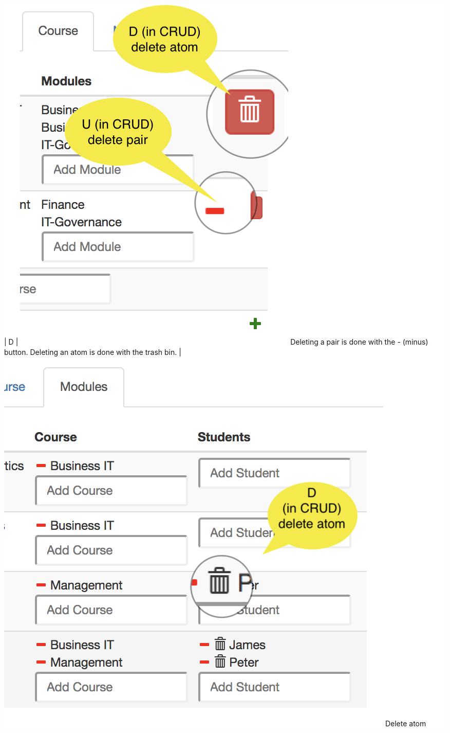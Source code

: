 | D      | ![Deleting a pair is done with the - button](../assets/box-crud-delete.png) Deleting a pair is done with the - (minus) button. Deleting an atom is done with the trash bin. | ![Deleting a pair is done with the - button](../assets/field-crud-delete.png) Delete atom
